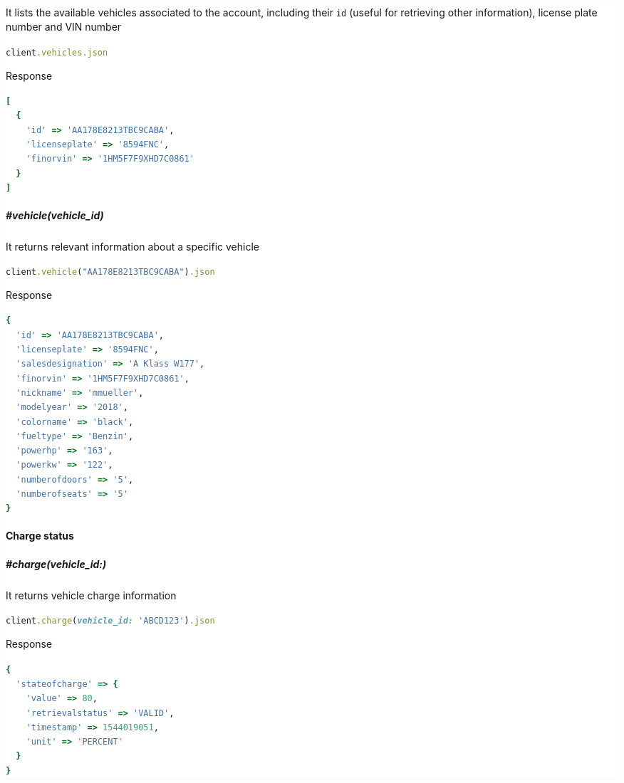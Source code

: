 It lists the available vehicles associated to the account, including their `id` (useful for retrieving other information), license plate number and VIN number

```ruby
client.vehicles.json
```

Response
```ruby
[
  {
    'id' => 'AA178E8213TBC9CABA',
    'licenseplate' => '8594FNC',
    'finorvin' => '1HM5F7F9XHD7C0861'
  }
]
```

##### #vehicle(vehicle_id)
It returns relevant information about a specific vehicle

```ruby
client.vehicle("AA178E8213TBC9CABA").json
```

Response
```ruby
{
  'id' => 'AA178E8213TBC9CABA',
  'licenseplate' => '8594FNC',
  'salesdesignation' => 'A Klass W177',
  'finorvin' => '1HM5F7F9XHD7C0861',
  'nickname' => 'mmueller',
  'modelyear' => '2018',
  'colorname' => 'black',
  'fueltype' => 'Benzin',
  'powerhp' => '163',
  'powerkw' => '122',
  'numberofdoors' => '5',
  'numberofseats' => '5'
}
```

#### Charge status

##### #charge(vehicle_id:)

It returns vehicle charge information

```ruby
client.charge(vehicle_id: 'ABCD123').json
```

Response
```ruby
{
  'stateofcharge' => {
    'value' => 80,
    'retrievalstatus' => 'VALID',
    'timestamp' => 1544019051,
    'unit' => 'PERCENT'
  }
}
```
